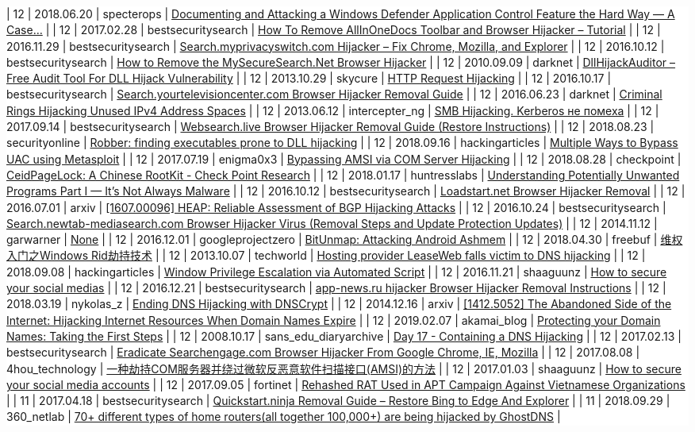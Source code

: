 | 12 | 2018.06.20 | specterops | [Documenting and Attacking a Windows Defender Application Control Feature the Hard Way — A Case…](https://medium.com/p/73dd1e11be3a) |
| 12 | 2017.02.28 | bestsecuritysearch | [How To Remove AllInOneDocs Toolbar and Browser Hijacker – Tutorial](https://bestsecuritysearch.com/allinonedocs-myway-remove/) |
| 12 | 2016.11.29 | bestsecuritysearch | [Search.myprivacyswitch.com Hijacker – Fix Chrome, Mozilla, and Explorer](https://bestsecuritysearch.com/6410-2/) |
| 12 | 2016.10.12 | bestsecuritysearch | [How to Remove the MySecureSearch.Net Browser Hijacker](https://bestsecuritysearch.com/remove-mysecuresearch-net-browser-hijacker/) |
| 12 | 2010.09.09 | darknet | [DllHijackAuditor – Free Audit Tool For DLL Hijack Vulnerability](https://www.darknet.org.uk/2010/09/dllhijackauditor-free-audit-tool-for-dll-hijack-vulnerability/) |
| 12 | 2013.10.29 | skycure | [HTTP Request Hijacking](https://www.skycure.com/blog/http-request-hijacking/) |
| 12 | 2016.10.17 | bestsecuritysearch | [Search.yourtelevisioncenter.com Browser Hijacker Removal Guide](https://bestsecuritysearch.com/search-yourtelevisioncenter-com-browser-hijacker-removal-guide/) |
| 12 | 2016.06.23 | darknet | [Criminal Rings Hijacking Unused IPv4 Address Spaces](https://www.darknet.org.uk/2016/06/criminal-rings-hijacking-unused-ipv4-address-spaces/) |
| 12 | 2013.06.12 | intercepter_ng | [SMB Hijacking. Kerberos не помеха](http://intercepter-ng.blogspot.com/2013/06/smb-hijacking-kerberos.html) |
| 12 | 2017.09.14 | bestsecuritysearch | [Websearch.live Browser Hijacker Removal Guide (Restore Instructions)](https://bestsecuritysearch.com/websearch-live-browser-hijacker-removal-guide-restore-instructions/) |
| 12 | 2018.08.23 | securityonline | [Robber: finding executables prone to DLL hijacking](https://securityonline.info/robber-finding-executables-prone-to-dll-hijacking/) |
| 12 | 2018.09.16 | hackingarticles | [Multiple Ways to Bypass UAC using Metasploit](http://www.hackingarticles.in/multiple-ways-to-bypass-uac-using-metasploit/) |
| 12 | 2017.07.19 | enigma0x3 | [Bypassing AMSI via COM Server Hijacking](https://enigma0x3.net/2017/07/19/bypassing-amsi-via-com-server-hijacking/) |
| 12 | 2018.08.28 | checkpoint | [CeidPageLock: A Chinese RootKit - Check Point Research](https://research.checkpoint.com/ceidpagelock-a-chinese-rootkit/) |
| 12 | 2018.01.17 | huntresslabs | [Understanding Potentially Unwanted Programs Part I — It’s Not Always Malware](https://medium.com/p/6383d625265e) |
| 12 | 2016.10.12 | bestsecuritysearch | [Loadstart.net Browser Hijacker Removal](https://bestsecuritysearch.com/loadstart-net-browser-hijacker-removal/) |
| 12 | 2016.07.01 | arxiv | [[1607.00096] HEAP: Reliable Assessment of BGP Hijacking Attacks](https://arxiv.org/abs/1607.00096) |
| 12 | 2016.10.24 | bestsecuritysearch | [Search.newtab-mediasearch.com Browser Hijacker Virus (Removal Steps and Update Protection Updates)](https://bestsecuritysearch.com/search-newtab-mediasearch-com-browser-hijacker-virus-removal-steps-update-protection-updates/) |
| 12 | 2014.11.12 | garwarner | [None](http://garwarner.blogspot.com/2014/11/phishing-success-rates-and-google-phish.html) |
| 12 | 2016.12.01 | googleprojectzero | [BitUnmap: Attacking Android Ashmem](https://googleprojectzero.blogspot.com/2016/12/bitunmap-attacking-android-ashmem.html) |
| 12 | 2018.04.30 | freebuf | [维权入门之Windows Rid劫持技术](http://www.freebuf.com/articles/system/169925.html) |
| 12 | 2013.10.07 | techworld | [Hosting provider LeaseWeb falls victim to DNS hijacking](https://www.techworld.com/news/security/hosting-provider-leaseweb-falls-victim-to-dns-hijacking-3472383/) |
| 12 | 2018.09.08 | hackingarticles | [Window Privilege Escalation via Automated Script](http://www.hackingarticles.in/window-privilege-escalation-via-automated-script/) |
| 12 | 2016.11.21 | shaaguunz | [How to secure your social medias](https://shaaguunz.blogspot.com/2016/11/how-to-secure-your-social-medias.html) |
| 12 | 2016.12.21 | bestsecuritysearch | [app-news.ru hijacker Browser Hijacker Removal Instructions](https://bestsecuritysearch.com/app-news-ru-hijacker-browser-hijacker-removal-instructions/) |
| 12 | 2018.03.19 | nykolas_z | [Ending DNS Hijacking with DNSCrypt](https://medium.com/p/1679e78b2c92) |
| 12 | 2014.12.16 | arxiv | [[1412.5052] The Abandoned Side of the Internet: Hijacking Internet Resources When Domain Names Expire](https://arxiv.org/abs/1412.5052) |
| 12 | 2019.02.07 | akamai_blog | [Protecting your Domain Names: Taking the First Steps](https://blogs.akamai.com/2019/02/protecting-your-domain-names-taking-the-first-steps.html) |
| 12 | 2008.10.17 | sans_edu_diaryarchive | [Day 17 - Containing a DNS Hijacking](https://isc.sans.edu/forums/diary/Day+17+Containing+a+DNS+Hijacking/5194/) |
| 12 | 2017.02.13 | bestsecuritysearch | [Eradicate Searchengage.com Browser Hijacker From Google Chrome, IE, Mozilla](https://bestsecuritysearch.com/searchengage-eradicate-remove/) |
| 12 | 2017.08.08 | 4hou_technology | [一种劫持COM服务器并绕过微软反恶意软件扫描接口(AMSI)的方法](http://www.4hou.com/technology/7018.html) |
| 12 | 2017.01.03 | shaaguunz | [How to secure your social media accounts](https://shaaguunz.blogspot.com/2017/01/how-to-secure-your-social-media-accounts.html) |
| 12 | 2017.09.05 | fortinet | [Rehashed RAT Used in APT Campaign Against Vietnamese Organizations](https://www.fortinet.com/blog/threat-research/rehashed-rat-used-in-apt-campaign-against-vietnamese-organizations.html) |
| 11 | 2017.04.18 | bestsecuritysearch | [Quickstart.ninja Removal Guide – Restore Bing to Edge And Explorer](https://bestsecuritysearch.com/bing-imitation-quickstart/) |
| 11 | 2018.09.29 | 360_netlab | [70+ different types of home routers(all together 100,000+) are being hijacked by GhostDNS](http://blog.netlab.360.com/70-different-types-of-home-routers-all-together-100000-are-being-hijacked-by-ghostdns-en/) |